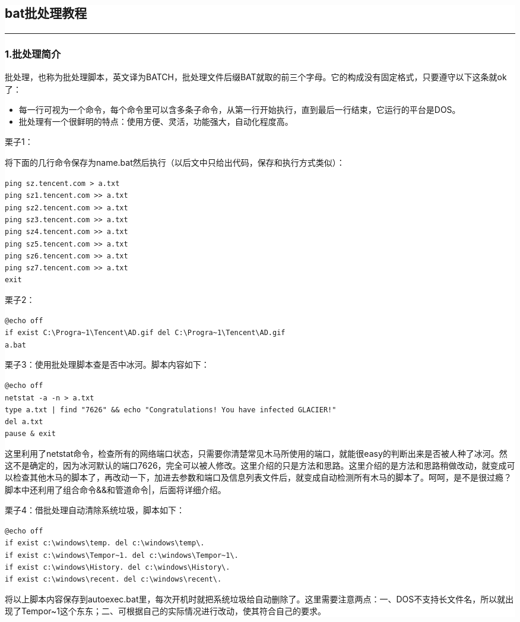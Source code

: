 ## bat批处理教程

------

### 1.批处理简介
批处理，也称为批处理脚本，英文译为BATCH，批处理文件后缀BAT就取的前三个字母。它的构成没有固定格式，只要遵守以下这条就ok了：
+ 每一行可视为一个命令，每个命令里可以含多条子命令，从第一行开始执行，直到最后一行结束，它运行的平台是DOS。
+ 批处理有一个很鲜明的特点：使用方便、灵活，功能强大，自动化程度高。

栗子1：

将下面的几行命令保存为name.bat然后执行（以后文中只给出代码，保存和执行方式类似）：

```
ping sz.tencent.com > a.txt
ping sz1.tencent.com >> a.txt
ping sz2.tencent.com >> a.txt
ping sz3.tencent.com >> a.txt
ping sz4.tencent.com >> a.txt
ping sz5.tencent.com >> a.txt
ping sz6.tencent.com >> a.txt
ping sz7.tencent.com >> a.txt
exit
```

栗子2：

```
@echo off
if exist C:\Progra~1\Tencent\AD.gif del C:\Progra~1\Tencent\AD.gif
a.bat
```

栗子3：使用批处理脚本查是否中冰河。脚本内容如下：

```
@echo off
netstat -a -n > a.txt
type a.txt | find "7626" && echo "Congratulations! You have infected GLACIER!"
del a.txt
pause & exit
```
这里利用了netstat命令，检查所有的网络端口状态，只需要你清楚常见木马所使用的端口，就能很easy的判断出来是否被人种了冰河。然这不是确定的，因为冰河默认的端口7626，完全可以被人修改。这里介绍的只是方法和思路。这里介绍的是方法和思路稍做改动，就变成可以检查其他木马的脚本了，再改动一下，加进去参数和端口及信息列表文件后，就变成自动检测所有木马的脚本了。呵呵，是不是很过瘾？脚本中还利用了组合命令&&和管道命令|，后面将详细介绍。

栗子4：借批处理自动清除系统垃圾，脚本如下：
```
@echo off
if exist c:\windows\temp. del c:\windows\temp\.
if exist c:\windows\Tempor~1. del c:\windows\Tempor~1\.
if exist c:\windows\History. del c:\windows\History\.
if exist c:\windows\recent. del c:\windows\recent\.
```
将以上脚本内容保存到autoexec.bat里，每次开机时就把系统垃圾给自动删除了。这里需要注意两点：一、DOS不支持长文件名，所以就出现了Tempor~1这个东东；二、可根据自己的实际情况进行改动，使其符合自己的要求。
